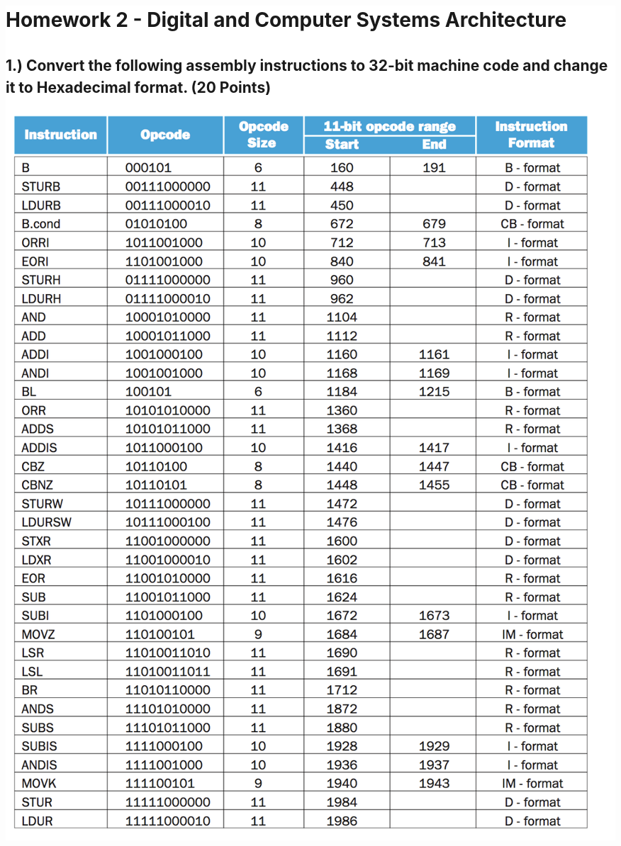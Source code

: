 # Homework 2 - Digital and Computer Systems Architecture

## 1.) Convert the following assembly instructions to 32-bit machine code and change it to Hexadecimal format. (20 Points)

![alt text](image-2.png)
